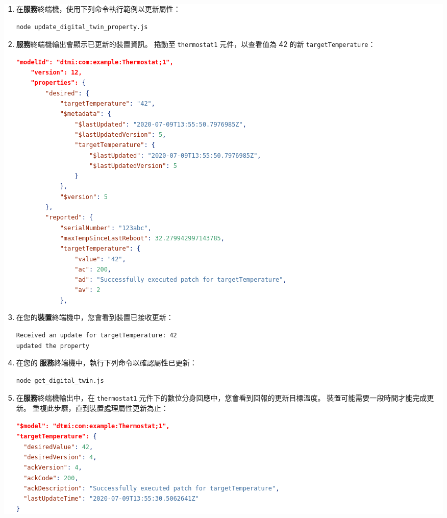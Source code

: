 1. 在**服務**終端機，使用下列命令執行範例以更新屬性：

    ```cmd/sh
    node update_digital_twin_property.js
    ```

1. **服務**終端機輸出會顯示已更新的裝置資訊。 捲動至 `thermostat1` 元件，以查看值為 42 的新 `targetTemperature`：

    ```json
    "modelId": "dtmi:com:example:Thermostat;1",
        "version": 12,
        "properties": {
            "desired": {
                "targetTemperature": "42",
                "$metadata": {
                    "$lastUpdated": "2020-07-09T13:55:50.7976985Z",
                    "$lastUpdatedVersion": 5,
                    "targetTemperature": {
                        "$lastUpdated": "2020-07-09T13:55:50.7976985Z",
                        "$lastUpdatedVersion": 5
                    }
                },
                "$version": 5
            },
            "reported": {
                "serialNumber": "123abc",
                "maxTempSinceLastReboot": 32.279942997143785,
                "targetTemperature": {
                    "value": "42",
                    "ac": 200,
                    "ad": "Successfully executed patch for targetTemperature",
                    "av": 2
                },
    ```

1. 在您的**裝置**終端機中，您會看到裝置已接收更新：

    ```cmd/sh
    Received an update for targetTemperature: 42
    updated the property
    ```

1. 在您的 **服務**終端機中，執行下列命令以確認屬性已更新：

    ```cmd/sh
    node get_digital_twin.js
    ```

1. 在**服務**終端機輸出中，在 `thermostat1` 元件下的數位分身回應中，您會看到回報的更新目標溫度。 裝置可能需要一段時間才能完成更新。 重複此步驟，直到裝置處理屬性更新為止：

    ```json
    "$model": "dtmi:com:example:Thermostat;1",
    "targetTemperature": {
      "desiredValue": 42,
      "desiredVersion": 4,
      "ackVersion": 4,
      "ackCode": 200,
      "ackDescription": "Successfully executed patch for targetTemperature",
      "lastUpdateTime": "2020-07-09T13:55:30.5062641Z"
    }
    ```

